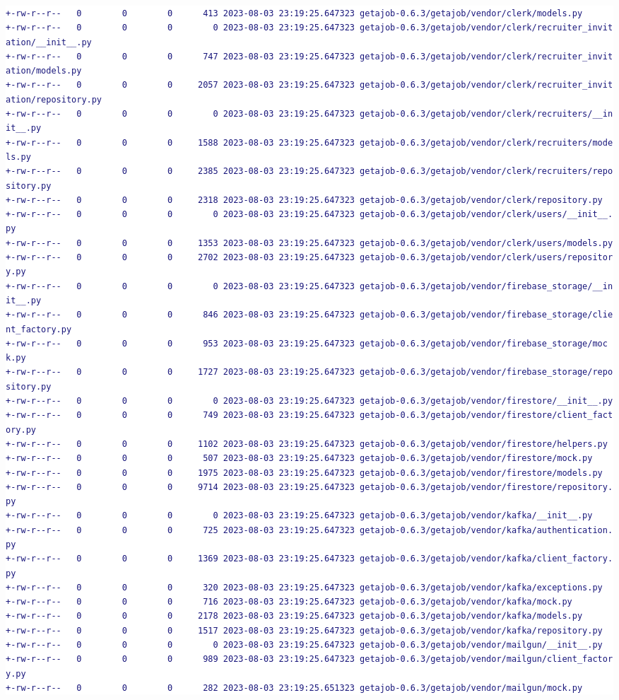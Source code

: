 ```diff
+-rw-r--r--   0        0        0      413 2023-08-03 23:19:25.647323 getajob-0.6.3/getajob/vendor/clerk/models.py
+-rw-r--r--   0        0        0        0 2023-08-03 23:19:25.647323 getajob-0.6.3/getajob/vendor/clerk/recruiter_invitation/__init__.py
+-rw-r--r--   0        0        0      747 2023-08-03 23:19:25.647323 getajob-0.6.3/getajob/vendor/clerk/recruiter_invitation/models.py
+-rw-r--r--   0        0        0     2057 2023-08-03 23:19:25.647323 getajob-0.6.3/getajob/vendor/clerk/recruiter_invitation/repository.py
+-rw-r--r--   0        0        0        0 2023-08-03 23:19:25.647323 getajob-0.6.3/getajob/vendor/clerk/recruiters/__init__.py
+-rw-r--r--   0        0        0     1588 2023-08-03 23:19:25.647323 getajob-0.6.3/getajob/vendor/clerk/recruiters/models.py
+-rw-r--r--   0        0        0     2385 2023-08-03 23:19:25.647323 getajob-0.6.3/getajob/vendor/clerk/recruiters/repository.py
+-rw-r--r--   0        0        0     2318 2023-08-03 23:19:25.647323 getajob-0.6.3/getajob/vendor/clerk/repository.py
+-rw-r--r--   0        0        0        0 2023-08-03 23:19:25.647323 getajob-0.6.3/getajob/vendor/clerk/users/__init__.py
+-rw-r--r--   0        0        0     1353 2023-08-03 23:19:25.647323 getajob-0.6.3/getajob/vendor/clerk/users/models.py
+-rw-r--r--   0        0        0     2702 2023-08-03 23:19:25.647323 getajob-0.6.3/getajob/vendor/clerk/users/repository.py
+-rw-r--r--   0        0        0        0 2023-08-03 23:19:25.647323 getajob-0.6.3/getajob/vendor/firebase_storage/__init__.py
+-rw-r--r--   0        0        0      846 2023-08-03 23:19:25.647323 getajob-0.6.3/getajob/vendor/firebase_storage/client_factory.py
+-rw-r--r--   0        0        0      953 2023-08-03 23:19:25.647323 getajob-0.6.3/getajob/vendor/firebase_storage/mock.py
+-rw-r--r--   0        0        0     1727 2023-08-03 23:19:25.647323 getajob-0.6.3/getajob/vendor/firebase_storage/repository.py
+-rw-r--r--   0        0        0        0 2023-08-03 23:19:25.647323 getajob-0.6.3/getajob/vendor/firestore/__init__.py
+-rw-r--r--   0        0        0      749 2023-08-03 23:19:25.647323 getajob-0.6.3/getajob/vendor/firestore/client_factory.py
+-rw-r--r--   0        0        0     1102 2023-08-03 23:19:25.647323 getajob-0.6.3/getajob/vendor/firestore/helpers.py
+-rw-r--r--   0        0        0      507 2023-08-03 23:19:25.647323 getajob-0.6.3/getajob/vendor/firestore/mock.py
+-rw-r--r--   0        0        0     1975 2023-08-03 23:19:25.647323 getajob-0.6.3/getajob/vendor/firestore/models.py
+-rw-r--r--   0        0        0     9714 2023-08-03 23:19:25.647323 getajob-0.6.3/getajob/vendor/firestore/repository.py
+-rw-r--r--   0        0        0        0 2023-08-03 23:19:25.647323 getajob-0.6.3/getajob/vendor/kafka/__init__.py
+-rw-r--r--   0        0        0      725 2023-08-03 23:19:25.647323 getajob-0.6.3/getajob/vendor/kafka/authentication.py
+-rw-r--r--   0        0        0     1369 2023-08-03 23:19:25.647323 getajob-0.6.3/getajob/vendor/kafka/client_factory.py
+-rw-r--r--   0        0        0      320 2023-08-03 23:19:25.647323 getajob-0.6.3/getajob/vendor/kafka/exceptions.py
+-rw-r--r--   0        0        0      716 2023-08-03 23:19:25.647323 getajob-0.6.3/getajob/vendor/kafka/mock.py
+-rw-r--r--   0        0        0     2178 2023-08-03 23:19:25.647323 getajob-0.6.3/getajob/vendor/kafka/models.py
+-rw-r--r--   0        0        0     1517 2023-08-03 23:19:25.647323 getajob-0.6.3/getajob/vendor/kafka/repository.py
+-rw-r--r--   0        0        0        0 2023-08-03 23:19:25.647323 getajob-0.6.3/getajob/vendor/mailgun/__init__.py
+-rw-r--r--   0        0        0      989 2023-08-03 23:19:25.647323 getajob-0.6.3/getajob/vendor/mailgun/client_factory.py
+-rw-r--r--   0        0        0      282 2023-08-03 23:19:25.651323 getajob-0.6.3/getajob/vendor/mailgun/mock.py
```